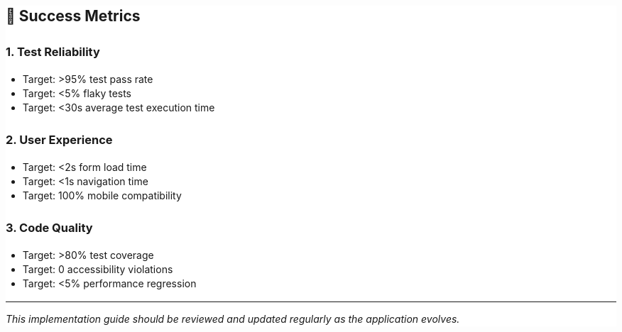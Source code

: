 ## 🎯 **Success Metrics**

### 1. Test Reliability
- Target: >95% test pass rate
- Target: <5% flaky tests
- Target: <30s average test execution time

### 2. User Experience
- Target: <2s form load time
- Target: <1s navigation time
- Target: 100% mobile compatibility

### 3. Code Quality
- Target: >80% test coverage
- Target: 0 accessibility violations
- Target: <5% performance regression

---

*This implementation guide should be reviewed and updated regularly as the application evolves.*
